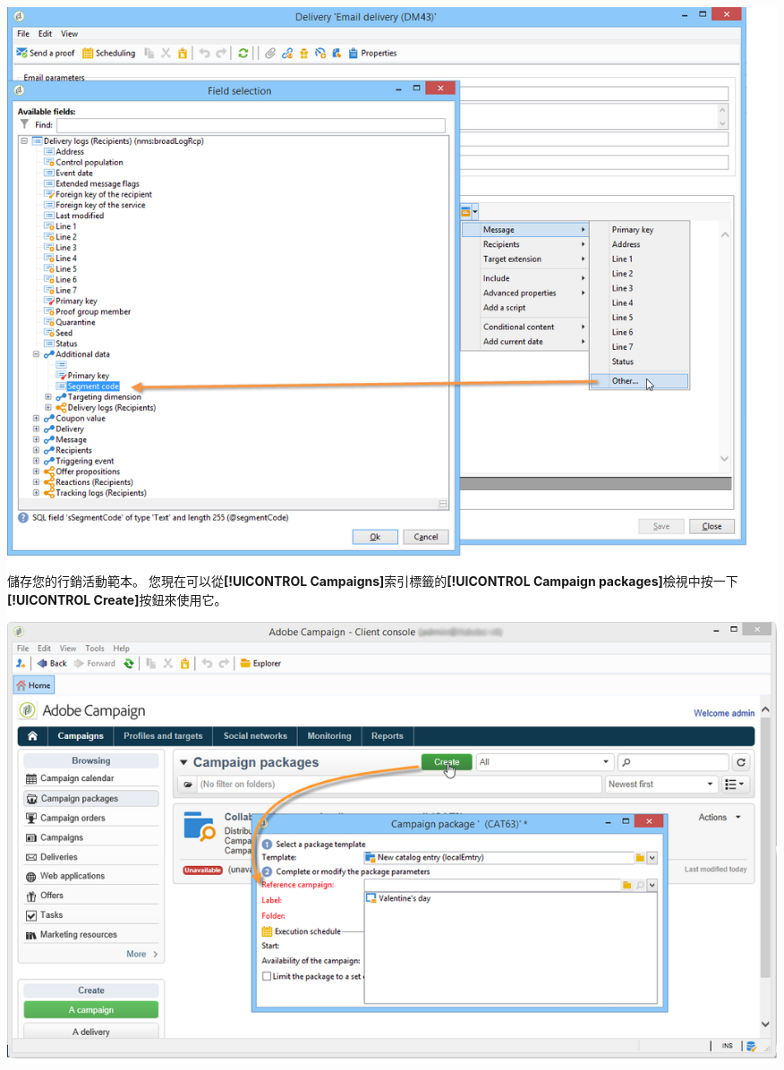![](assets/mkt_dist_local_campaign_localize_html.png)

儲存您的行銷活動範本。 您現在可以從&#x200B;**[!UICONTROL Campaigns]**&#x200B;索引標籤的&#x200B;**[!UICONTROL Campaign packages]**&#x200B;檢視中按一下&#x200B;**[!UICONTROL Create]**&#x200B;按鈕來使用它。

![](assets/mkt_distr_9.png)
